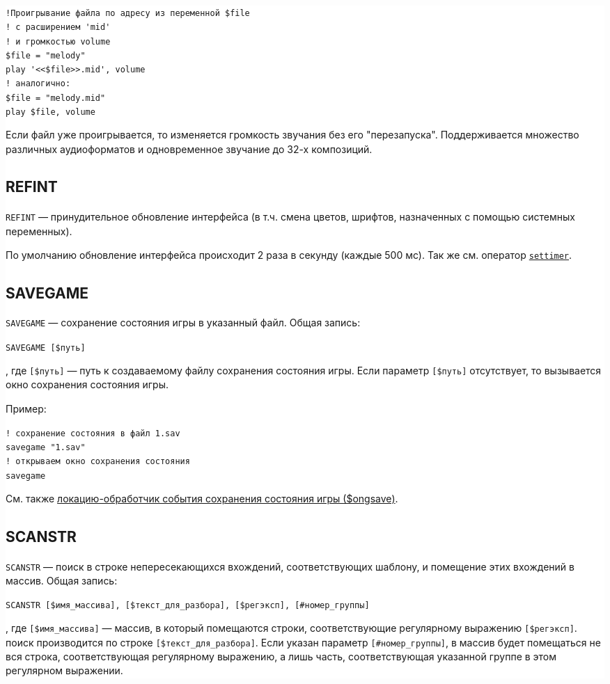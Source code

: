 ```qsp
!Проигрывание файла по адресу из переменной $file
! с расширением 'mid'
! и громкостью volume
$file = "melody"
play '<<$file>>.mid', volume
! аналогично:
$file = "melody.mid"
play $file, volume
```

Если файл уже проигрывается, то изменяется громкость звучания без его "перезапуска". Поддерживается множество различных аудиоформатов и одновременное звучание до 32-х композиций.

## REFINT

`REFINT` — принудительное обновление интерфейса (в т.ч. смена цветов, шрифтов, назначенных с помощью системных переменных).

По умолчанию обновление интерфейса происходит 2 раза в секунду (каждые 500 мс). Так же см. оператор [`settimer`](#settimer).

## SAVEGAME

`SAVEGAME` — сохранение состояния игры в указанный файл. Общая запись:

```qsp
SAVEGAME [$путь]
```

, где `[$путь]` — путь к создаваемому файлу сохранения состояния игры. Если параметр `[$путь]` отсутствует, то вызывается окно сохранения состояния игры.

Пример:

```qsp
! сохранение состояния в файл 1.sav
savegame "1.sav"
! открываем окно сохранения состояния
savegame
```

См. также [локацию-обработчик события сохранения состояния игры ($ongsave)](qsp-keywords-sys-var.md#ongsave).

## SCANSTR

`SCANSTR` — поиск в строке непересекающихся вхождений, соответствующих шаблону, и помещение этих вхождений в массив. Общая запись:

```qsp
SCANSTR [$имя_массива], [$текст_для_разбора], [$регэксп], [#номер_группы]
```

, где `[$имя_массива]` — массив, в который помещаются строки, соответствующие регулярному выражению `[$регэксп]`. поиск производится по строке `[$текст_для_разбора]`. Если указан параметр `[#номер_группы]`, в массив будет помещаться не вся строка, соответствующая регулярному выражению, а лишь часть, соответствующая указанной группе в этом регулярном выражении.
